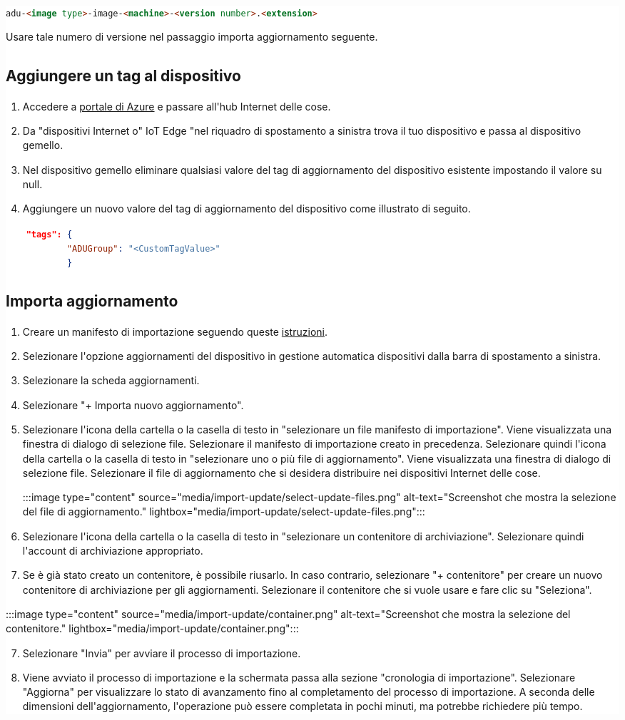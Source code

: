    ```markdown
   adu-<image type>-image-<machine>-<version number>.<extension>
   ```

Usare tale numero di versione nel passaggio importa aggiornamento seguente.

## <a name="add-a-tag-to-your-device"></a>Aggiungere un tag al dispositivo

1. Accedere a [portale di Azure](https://portal.azure.com) e passare all'hub Internet delle cose.

2. Da "dispositivi Internet o" IoT Edge "nel riquadro di spostamento a sinistra trova il tuo dispositivo e passa al dispositivo gemello.

3. Nel dispositivo gemello eliminare qualsiasi valore del tag di aggiornamento del dispositivo esistente impostando il valore su null.

4. Aggiungere un nuovo valore del tag di aggiornamento del dispositivo come illustrato di seguito.

```JSON
    "tags": {
            "ADUGroup": "<CustomTagValue>"
            }
```

## <a name="import-update"></a>Importa aggiornamento

1. Creare un manifesto di importazione seguendo queste [istruzioni](import-update.md).
2. Selezionare l'opzione aggiornamenti del dispositivo in gestione automatica dispositivi dalla barra di spostamento a sinistra.
3. Selezionare la scheda aggiornamenti.
4. Selezionare "+ Importa nuovo aggiornamento".
5. Selezionare l'icona della cartella o la casella di testo in "selezionare un file manifesto di importazione". Viene visualizzata una finestra di dialogo di selezione file. Selezionare il manifesto di importazione creato in precedenza.  Selezionare quindi l'icona della cartella o la casella di testo in "selezionare uno o più file di aggiornamento". Viene visualizzata una finestra di dialogo di selezione file. Selezionare il file di aggiornamento che si desidera distribuire nei dispositivi Internet delle cose.
   
   :::image type="content" source="media/import-update/select-update-files.png" alt-text="Screenshot che mostra la selezione del file di aggiornamento." lightbox="media/import-update/select-update-files.png":::

5. Selezionare l'icona della cartella o la casella di testo in "selezionare un contenitore di archiviazione". Selezionare quindi l'account di archiviazione appropriato.

6. Se è già stato creato un contenitore, è possibile riusarlo. In caso contrario, selezionare "+ contenitore" per creare un nuovo contenitore di archiviazione per gli aggiornamenti.  Selezionare il contenitore che si vuole usare e fare clic su "Seleziona".
  
  :::image type="content" source="media/import-update/container.png" alt-text="Screenshot che mostra la selezione del contenitore." lightbox="media/import-update/container.png":::

7. Selezionare "Invia" per avviare il processo di importazione.

8. Viene avviato il processo di importazione e la schermata passa alla sezione "cronologia di importazione". Selezionare "Aggiorna" per visualizzare lo stato di avanzamento fino al completamento del processo di importazione. A seconda delle dimensioni dell'aggiornamento, l'operazione può essere completata in pochi minuti, ma potrebbe richiedere più tempo.
   